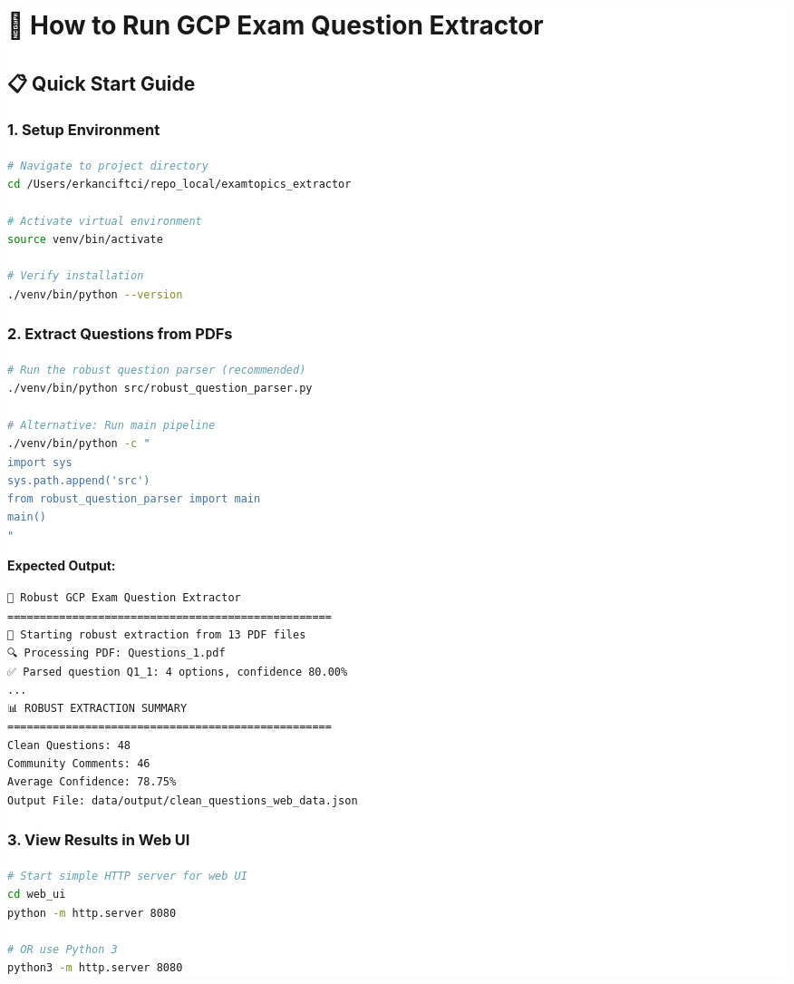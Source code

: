 # 🚀 How to Run GCP Exam Question Extractor

## 📋 **Quick Start Guide**

### 1. **Setup Environment**
```bash
# Navigate to project directory
cd /Users/erkanciftci/repo_local/examtopics_extractor

# Activate virtual environment
source venv/bin/activate

# Verify installation
./venv/bin/python --version
```

### 2. **Extract Questions from PDFs**
```bash
# Run the robust question parser (recommended)
./venv/bin/python src/robust_question_parser.py

# Alternative: Run main pipeline
./venv/bin/python -c "
import sys
sys.path.append('src')
from robust_question_parser import main
main()
"
```

**Expected Output:**
```
🔧 Robust GCP Exam Question Extractor
==================================================
🚀 Starting robust extraction from 13 PDF files
🔍 Processing PDF: Questions_1.pdf
✅ Parsed question Q1_1: 4 options, confidence 80.00%
...
📊 ROBUST EXTRACTION SUMMARY
==================================================
Clean Questions: 48
Community Comments: 46
Average Confidence: 78.75%
Output File: data/output/clean_questions_web_data.json
```

### 3. **View Results in Web UI**
```bash
# Start simple HTTP server for web UI
cd web_ui
python -m http.server 8080

# OR use Python 3
python3 -m http.server 8080
```
